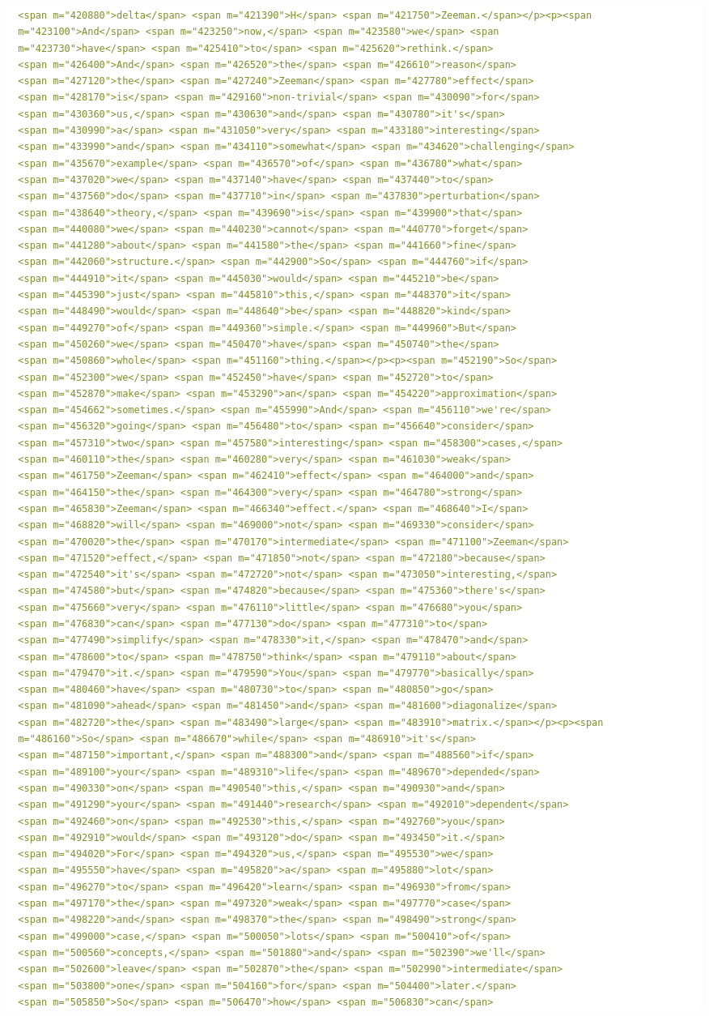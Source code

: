 ```yaml
  <span m="420880">delta</span> <span m="421390">H</span> <span m="421750">Zeeman.</span></p><p><span
  m="423100">And</span> <span m="423250">now,</span> <span m="423580">we</span> <span
  m="423730">have</span> <span m="425410">to</span> <span m="425620">rethink.</span>
  <span m="426400">And</span> <span m="426520">the</span> <span m="426610">reason</span>
  <span m="427120">the</span> <span m="427240">Zeeman</span> <span m="427780">effect</span>
  <span m="428170">is</span> <span m="429160">non-trivial</span> <span m="430090">for</span>
  <span m="430360">us,</span> <span m="430630">and</span> <span m="430780">it's</span>
  <span m="430990">a</span> <span m="431050">very</span> <span m="433180">interesting</span>
  <span m="433990">and</span> <span m="434110">somewhat</span> <span m="434620">challenging</span>
  <span m="435670">example</span> <span m="436570">of</span> <span m="436780">what</span>
  <span m="437020">we</span> <span m="437140">have</span> <span m="437440">to</span>
  <span m="437560">do</span> <span m="437710">in</span> <span m="437830">perturbation</span>
  <span m="438640">theory,</span> <span m="439690">is</span> <span m="439900">that</span>
  <span m="440080">we</span> <span m="440230">cannot</span> <span m="440770">forget</span>
  <span m="441280">about</span> <span m="441580">the</span> <span m="441660">fine</span>
  <span m="442060">structure.</span> <span m="442900">So</span> <span m="444760">if</span>
  <span m="444910">it</span> <span m="445030">would</span> <span m="445210">be</span>
  <span m="445390">just</span> <span m="445810">this,</span> <span m="448370">it</span>
  <span m="448490">would</span> <span m="448640">be</span> <span m="448820">kind</span>
  <span m="449270">of</span> <span m="449360">simple.</span> <span m="449960">But</span>
  <span m="450260">we</span> <span m="450470">have</span> <span m="450740">the</span>
  <span m="450860">whole</span> <span m="451160">thing.</span></p><p><span m="452190">So</span>
  <span m="452300">we</span> <span m="452450">have</span> <span m="452720">to</span>
  <span m="452870">make</span> <span m="453290">an</span> <span m="454220">approximation</span>
  <span m="454662">sometimes.</span> <span m="455990">And</span> <span m="456110">we're</span>
  <span m="456320">going</span> <span m="456480">to</span> <span m="456640">consider</span>
  <span m="457310">two</span> <span m="457580">interesting</span> <span m="458300">cases,</span>
  <span m="460110">the</span> <span m="460280">very</span> <span m="461030">weak</span>
  <span m="461750">Zeeman</span> <span m="462410">effect</span> <span m="464000">and</span>
  <span m="464150">the</span> <span m="464300">very</span> <span m="464780">strong</span>
  <span m="465830">Zeeman</span> <span m="466340">effect.</span> <span m="468640">I</span>
  <span m="468820">will</span> <span m="469000">not</span> <span m="469330">consider</span>
  <span m="470020">the</span> <span m="470170">intermediate</span> <span m="471100">Zeeman</span>
  <span m="471520">effect,</span> <span m="471850">not</span> <span m="472180">because</span>
  <span m="472540">it's</span> <span m="472720">not</span> <span m="473050">interesting,</span>
  <span m="474580">but</span> <span m="474820">because</span> <span m="475360">there's</span>
  <span m="475660">very</span> <span m="476110">little</span> <span m="476680">you</span>
  <span m="476830">can</span> <span m="477130">do</span> <span m="477310">to</span>
  <span m="477490">simplify</span> <span m="478330">it,</span> <span m="478470">and</span>
  <span m="478600">to</span> <span m="478750">think</span> <span m="479110">about</span>
  <span m="479470">it.</span> <span m="479590">You</span> <span m="479770">basically</span>
  <span m="480460">have</span> <span m="480730">to</span> <span m="480850">go</span>
  <span m="481090">ahead</span> <span m="481450">and</span> <span m="481600">diagonalize</span>
  <span m="482720">the</span> <span m="483490">large</span> <span m="483910">matrix.</span></p><p><span
  m="486160">So</span> <span m="486670">while</span> <span m="486910">it's</span>
  <span m="487150">important,</span> <span m="488300">and</span> <span m="488560">if</span>
  <span m="489100">your</span> <span m="489310">life</span> <span m="489670">depended</span>
  <span m="490330">on</span> <span m="490540">this,</span> <span m="490930">and</span>
  <span m="491290">your</span> <span m="491440">research</span> <span m="492010">dependent</span>
  <span m="492460">on</span> <span m="492530">this,</span> <span m="492760">you</span>
  <span m="492910">would</span> <span m="493120">do</span> <span m="493450">it.</span>
  <span m="494020">For</span> <span m="494320">us,</span> <span m="495530">we</span>
  <span m="495550">have</span> <span m="495820">a</span> <span m="495880">lot</span>
  <span m="496270">to</span> <span m="496420">learn</span> <span m="496930">from</span>
  <span m="497170">the</span> <span m="497320">weak</span> <span m="497770">case</span>
  <span m="498220">and</span> <span m="498370">the</span> <span m="498490">strong</span>
  <span m="499000">case,</span> <span m="500050">lots</span> <span m="500410">of</span>
  <span m="500560">concepts,</span> <span m="501880">and</span> <span m="502390">we'll</span>
  <span m="502600">leave</span> <span m="502870">the</span> <span m="502990">intermediate</span>
  <span m="503800">one</span> <span m="504160">for</span> <span m="504400">later.</span>
  <span m="505850">So</span> <span m="506470">how</span> <span m="506830">can</span>
```
